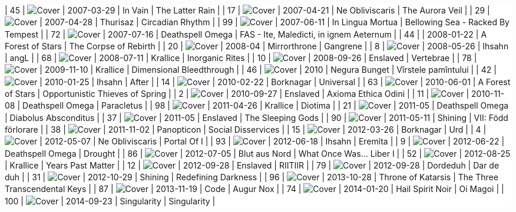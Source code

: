 | 45 | ![Cover](http://coverartarchive.org/release/6d216b55-fc27-41f0-bb90-f55bbe832210/20370670691-250.jpg) | 2007-03-29 | In Vain | The Latter Rain |
| 17 | ![Cover](http://coverartarchive.org/release/94253bb4-5fe5-4eaa-8774-b3023f8fa6b6/16518933087-250.jpg) | 2007-04-21 | Ne Obliviscaris | The Aurora Veil |
| 29 | ![Cover](http://coverartarchive.org/release/5a6b1892-4075-4dc6-b816-9ee6138745b4/23667541996-250.jpg) | 2007-04-28 | Thurisaz | Circadian Rhythm |
| 99 | ![Cover](https://i.discogs.com/6lz-kUU9Ev6Rj-YKkoo7hpXfFPXCweRjXPy7DnJqgwg/rs:fit/g:sm/q:40/h:150/w:150/czM6Ly9kaXNjb2dz/LWRhdGFiYXNlLWlt/YWdlcy9SLTE3ODE3/NDEtMTQ3NjIwMTcz/Ny0xNzExLmpwZWc.jpeg) | 2007-06-11 | In Lingua Mortua | Bellowing Sea - Racked By Tempest |
| 72 | ![Cover](https://lastfm.freetls.fastly.net/i/u/34s/dc4f486a2b3940e0ae311706401a917f.png) | 2007-07-16 | Deathspell Omega | FAS - Ite, Maledicti, in ignem Aeternum |
| 44 |  | 2008-01-22 | A Forest of Stars | The Corpse of Rebirth |
| 20 | ![Cover](http://coverartarchive.org/release/b6a1a462-855a-45ea-8912-3559ea1c2d9e/35136257642-250.jpg) | 2008-04 | Mirrorthrone | Gangrene |
| 8 | ![Cover](https://i.discogs.com/r5cNoRW7YHEwlbY03HzbBoBahjLCp_QDUTTTfHRruk4/rs:fit/g:sm/q:40/h:150/w:150/czM6Ly9kaXNjb2dz/LWRhdGFiYXNlLWlt/YWdlcy9SLTEzMTIy/MjQtMTIxNTkwNjUx/OC5qcGVn.jpeg) | 2008-05-26 | Ihsahn | angL |
| 68 | ![Cover](https://i.discogs.com/QUhxulvkVGPaGItv6540I3OoCxYaB7SI-1RanhfAvb0/rs:fit/g:sm/q:40/h:150/w:150/czM6Ly9kaXNjb2dz/LWRhdGFiYXNlLWlt/YWdlcy9SLTE0MTI3/MDYtMTIyNjg4NTI1/OC5qcGVn.jpeg) | 2008-07-11 | Krallice | Inorganic Rites |
| 10 | ![Cover](https://i.discogs.com/HkBHZmvDmCyhX6wHfZecpCwSq5oTNZ5IOECQy-VbPCY/rs:fit/g:sm/q:40/h:150/w:150/czM6Ly9kaXNjb2dz/LWRhdGFiYXNlLWlt/YWdlcy9SLTE1MTc5/MjItMTIyOTIwOTY2/OC5qcGVn.jpeg) | 2008-09-26 | Enslaved | Vertebrae |
| 78 | ![Cover](https://lastfm.freetls.fastly.net/i/u/34s/6249a295160f49449c05a2d82c134bdd.png) | 2009-11-10 | Krallice | Dimensional Bleedthrough |
| 46 | ![Cover](https://i.discogs.com/MTpMjpx6qbyXB3tVXNzxwgA_eXNKfeYDHEuUKoNJHhQ/rs:fit/g:sm/q:40/h:150/w:150/czM6Ly9kaXNjb2dz/LWRhdGFiYXNlLWlt/YWdlcy9SLTIyMDE2/NTAtMTI2OTUyMzU5/NC5qcGVn.jpeg) | 2010 | Negura Bunget | Vîrstele pamîntului |
| 42 | ![Cover](http://coverartarchive.org/release/8ea9f403-1418-4325-9781-6d9f7c5dd13f/8075482238-250.jpg) | 2010-01-25 | Ihsahn | After |
| 14 | ![Cover](http://coverartarchive.org/release/5051bb1c-bcd7-3f68-83b3-1e605a9aef64/13683338303-250.jpg) | 2010-02-22 | Borknagar | Universal |
| 63 | ![Cover](http://coverartarchive.org/release/6c6a4dd4-5e55-4717-9d59-d8a628700049/17127381715-250.jpg) | 2010-06-01 | A Forest of Stars | Opportunistic Thieves of Spring |
| 2 | ![Cover](http://coverartarchive.org/release/bb28ab0e-2206-301b-aa52-cec4e5f56002/2676810399-250.jpg) | 2010-09-27 | Enslaved | Axioma Ethica Odini |
| 11 | ![Cover](https://lastfm.freetls.fastly.net/i/u/34s/e0893f3b967546a48815bc41c424e04e.png) | 2010-11-08 | Deathspell Omega | Paracletus |
| 98 | ![Cover](https://lastfm.freetls.fastly.net/i/u/34s/e568b94bd5d14797a33d8c2aa9870587.png) | 2011-04-26 | Krallice | Diotima |
| 21 | ![Cover](http://coverartarchive.org/release/6b08665f-e562-4659-b345-9316d9f9eb83/1969337611-250.jpg) | 2011-05 | Deathspell Omega | Diabolus Absconditus |
| 37 | ![Cover](http://coverartarchive.org/release/d0610c80-c0b8-4172-8dcd-d3dcf223fd9a/20283292785-250.jpg) | 2011-05 | Enslaved | The Sleeping Gods |
| 90 | ![Cover](http://coverartarchive.org/release/14536c9a-c607-4e4e-9cfd-7e591a2cefe3/21671906975-250.jpg) | 2011-05-11 | Shining | VII: Född förlorare |
| 38 | ![Cover](http://coverartarchive.org/release/3eeb2cad-0034-4507-b28e-115ca5a99a5f/13250480870-250.jpg) | 2011-11-02 | Panopticon | Social Disservices |
| 15 | ![Cover](https://i.discogs.com/dMQ1zpvY6W_GAhS0fIspRI0_tUnJJ6qHZSkuo5lc2VU/rs:fit/g:sm/q:40/h:150/w:150/czM6Ly9kaXNjb2dz/LWRhdGFiYXNlLWlt/YWdlcy9SLTM0OTg0/NTEtMTMzMjc4OTky/NS5qcGVn.jpeg) | 2012-03-26 | Borknagar | Urd |
| 4 | ![Cover](http://coverartarchive.org/release/e6b87adf-0024-4111-8f98-7f274af274dc/5971488709-250.jpg) | 2012-05-07 | Ne Obliviscaris | Portal Of I |
| 93 | ![Cover](http://coverartarchive.org/release/5cd6b6d7-2e05-4099-ac57-34fff58628bb/15876222927-250.jpg) | 2012-06-18 | Ihsahn | Eremita |
| 9 | ![Cover](https://lastfm.freetls.fastly.net/i/u/34s/c2b1c45bc7c8816e1d2fbf9d6cf18857.png) | 2012-06-22 | Deathspell Omega | Drought |
| 86 | ![Cover](http://coverartarchive.org/release/16d919c4-e13e-4eda-8ba8-d29421fe8676/1650117600-250.jpg) | 2012-07-05 | Blut aus Nord | What Once Was... Liber I |
| 52 | ![Cover](http://coverartarchive.org/release/7f36845d-b7de-429f-a049-b3fb8de83fa3/33705060650-250.jpg) | 2012-08-25 | Krallice | Years Past Matter |
| 12 | ![Cover](http://coverartarchive.org/release/20c760f8-7b9a-48b0-9037-0dde8831201e/23017423199-250.jpg) | 2012-09-28 | Enslaved | RIITIIR |
| 79 | ![Cover](http://coverartarchive.org/release/1a4c3c03-a6c9-4f42-9917-61d854b04a96/4532232636-250.jpg) | 2012-09-28 | Dordeduh | Dar de duh |
| 31 | ![Cover](http://coverartarchive.org/release/938a75b0-8410-4901-8a6b-9168e8adc5dc/2721666961-250.jpg) | 2012-10-29 | Shining | Redefining Darkness |
| 96 | ![Cover](https://i.discogs.com/glfsdelWNk15Nmz0jSrhss5pfg3B15mwM9Y00QM1qPU/rs:fit/g:sm/q:40/h:150/w:150/czM6Ly9kaXNjb2dz/LWRhdGFiYXNlLWlt/YWdlcy9SLTUwMDM0/OTEtMTM4MTg2MTYx/MS03NzUwLmpwZWc.jpeg) | 2013-10-28 | Throne of Katarsis | The Three Transcendental Keys |
| 87 | ![Cover](http://coverartarchive.org/release/10c229fc-121f-4f61-8440-79111f02fe5f/5743050029-250.jpg) | 2013-11-19 | Code | Augur Nox |
| 74 | ![Cover](http://coverartarchive.org/release/7e487a5f-5edf-4f58-96af-910f165b7e81/6219259759-250.jpg) | 2014-01-20 | Hail Spirit Noir | Oi Magoi |
| 100 | ![Cover](https://i.discogs.com/wpy7YBpaH20rS4F-h_8tob0opdzO_3ufJUNVqy7XS-U/rs:fit/g:sm/q:40/h:150/w:150/czM6Ly9kaXNjb2dz/LWRhdGFiYXNlLWlt/YWdlcy9SLTYzOTU5/NTItMTQxODE5MTU4/MC02NzE5LmpwZWc.jpeg) | 2014-09-23 | Singularity | Singularity |